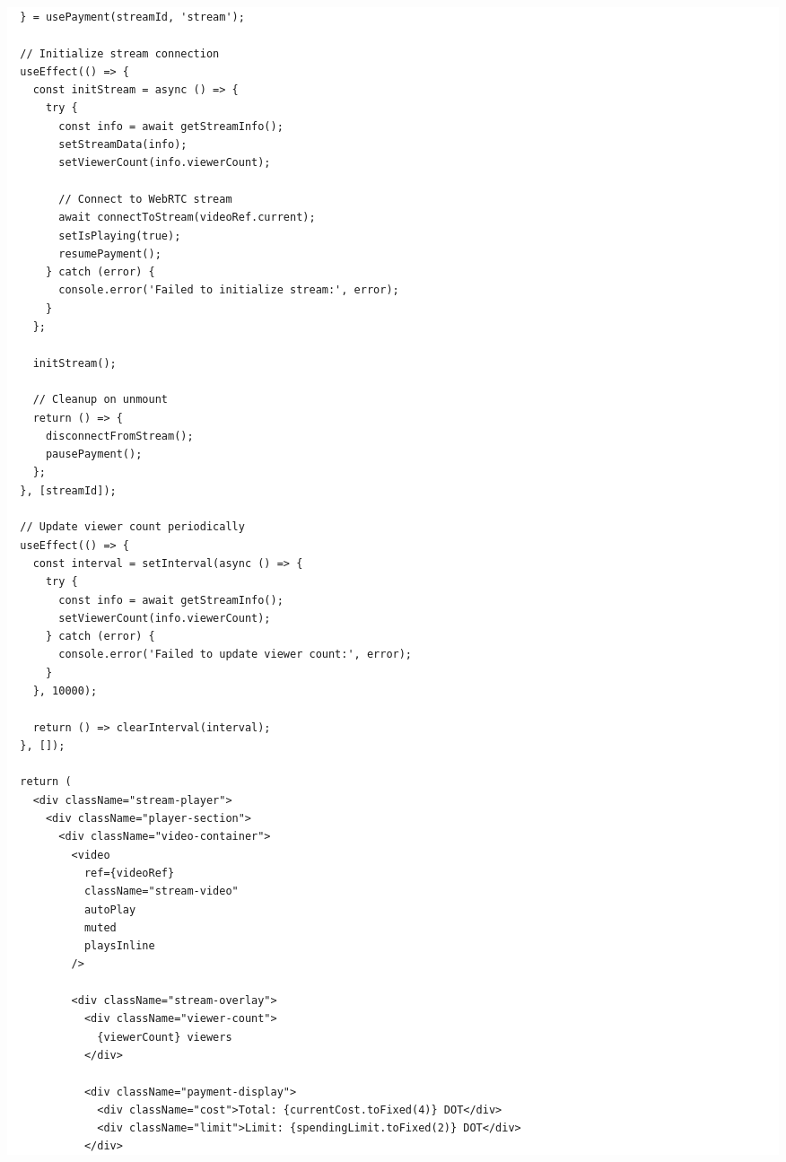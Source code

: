 ```tsx
  } = usePayment(streamId, 'stream');

  // Initialize stream connection
  useEffect(() => {
    const initStream = async () => {
      try {
        const info = await getStreamInfo();
        setStreamData(info);
        setViewerCount(info.viewerCount);
        
        // Connect to WebRTC stream
        await connectToStream(videoRef.current);
        setIsPlaying(true);
        resumePayment();
      } catch (error) {
        console.error('Failed to initialize stream:', error);
      }
    };
    
    initStream();
    
    // Cleanup on unmount
    return () => {
      disconnectFromStream();
      pausePayment();
    };
  }, [streamId]);

  // Update viewer count periodically
  useEffect(() => {
    const interval = setInterval(async () => {
      try {
        const info = await getStreamInfo();
        setViewerCount(info.viewerCount);
      } catch (error) {
        console.error('Failed to update viewer count:', error);
      }
    }, 10000);
    
    return () => clearInterval(interval);
  }, []);

  return (
    <div className="stream-player">
      <div className="player-section">
        <div className="video-container">
          <video
            ref={videoRef}
            className="stream-video"
            autoPlay
            muted
            playsInline
          />
          
          <div className="stream-overlay">
            <div className="viewer-count">
              {viewerCount} viewers
            </div>
            
            <div className="payment-display">
              <div className="cost">Total: {currentCost.toFixed(4)} DOT</div>
              <div className="limit">Limit: {spendingLimit.toFixed(2)} DOT</div>
            </div>
```